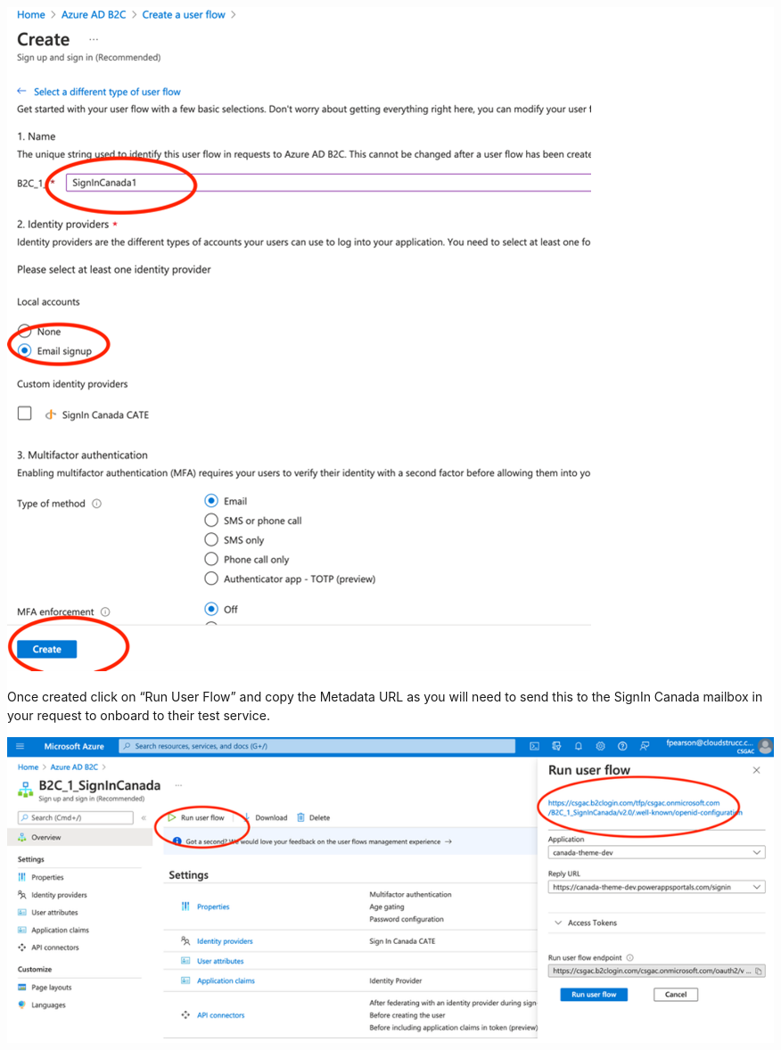 ![image info](./Images/Picture53.png)

Once created click on “Run User Flow” and copy the Metadata URL as you will need to send this to the SignIn Canada mailbox in your request to onboard to their test service.

![image info](./Images/Picture54.png)
